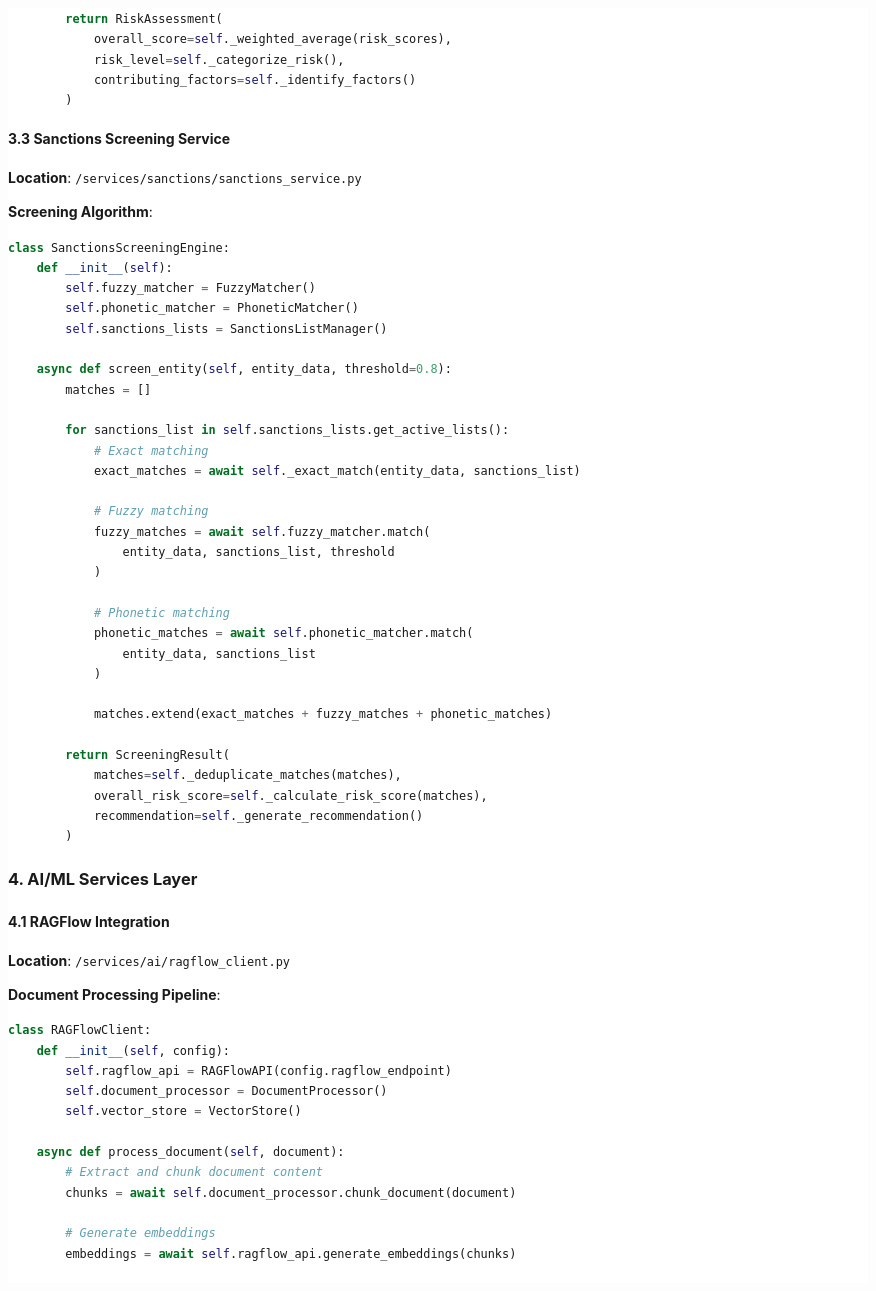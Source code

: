 ```python
        return RiskAssessment(
            overall_score=self._weighted_average(risk_scores),
            risk_level=self._categorize_risk(),
            contributing_factors=self._identify_factors()
        )
```

#### 3.3 Sanctions Screening Service
**Location**: `/services/sanctions/sanctions_service.py`

**Screening Algorithm**:
```python
class SanctionsScreeningEngine:
    def __init__(self):
        self.fuzzy_matcher = FuzzyMatcher()
        self.phonetic_matcher = PhoneticMatcher()
        self.sanctions_lists = SanctionsListManager()
    
    async def screen_entity(self, entity_data, threshold=0.8):
        matches = []
        
        for sanctions_list in self.sanctions_lists.get_active_lists():
            # Exact matching
            exact_matches = await self._exact_match(entity_data, sanctions_list)
            
            # Fuzzy matching
            fuzzy_matches = await self.fuzzy_matcher.match(
                entity_data, sanctions_list, threshold
            )
            
            # Phonetic matching
            phonetic_matches = await self.phonetic_matcher.match(
                entity_data, sanctions_list
            )
            
            matches.extend(exact_matches + fuzzy_matches + phonetic_matches)
        
        return ScreeningResult(
            matches=self._deduplicate_matches(matches),
            overall_risk_score=self._calculate_risk_score(matches),
            recommendation=self._generate_recommendation()
        )
```

### 4. AI/ML Services Layer

#### 4.1 RAGFlow Integration
**Location**: `/services/ai/ragflow_client.py`

**Document Processing Pipeline**:
```python
class RAGFlowClient:
    def __init__(self, config):
        self.ragflow_api = RAGFlowAPI(config.ragflow_endpoint)
        self.document_processor = DocumentProcessor()
        self.vector_store = VectorStore()
    
    async def process_document(self, document):
        # Extract and chunk document content
        chunks = await self.document_processor.chunk_document(document)
        
        # Generate embeddings
        embeddings = await self.ragflow_api.generate_embeddings(chunks)
        
```